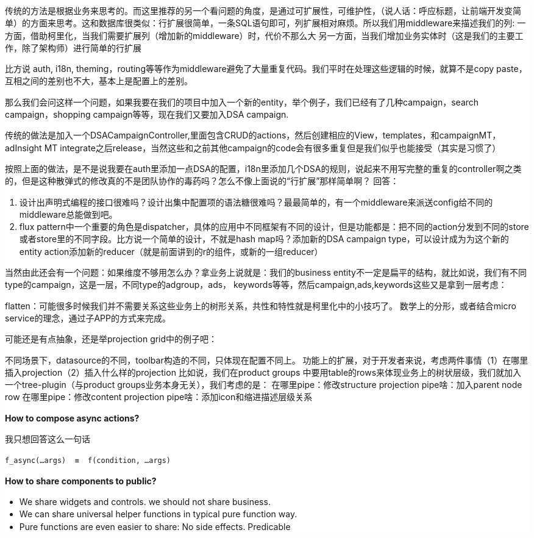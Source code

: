 传统的方法是根据业务来思考的。而这里推荐的另一个看问题的角度，是通过可扩展性，可维护性，（说人话：呼应标题，让前端开发变简单）的方面来思考。这和数据库很类似：行扩展很简单，一条SQL语句即可，列扩展相对麻烦。所以我们用middleware来描述我们的列:
一方面，借助柯里化，当我们需要扩展列（增加新的middleware）时，代价不那么大
另一方面，当我们增加业务实体时（这是我们的主要工作，除了架构师）进行简单的行扩展

比方说 auth, i18n, theming，routing等等作为middleware避免了大量重复代码。我们平时在处理这些逻辑的时候，就算不是copy paste，互相之间的差别也不大，基本上是配置上的差别。

那么我们会问这样一个问题，如果我要在我们的项目中加入一个新的entity，举个例子，我们已经有了几种campaign，search campaign，shopping campaign等等，现在我们又要加入DSA campaign.

传统的做法是加入一个DSACampaignController,里面包含CRUD的actions，然后创建相应的View，templates，和campaignMT，adInsight MT integrate之后release，当然这些和之前其他campaign的code会有很多重复但是我们似乎也能接受（其实是习惯了）

按照上面的做法，是不是说我要在auth里添加一点DSA的配置，i18n里添加几个DSA的规则，说起来不用写完整的重复的controller啊之类的，但是这种散弹式的修改真的不是团队协作的毒药吗？怎么不像上面说的“行扩展”那样简单啊？
回答：
1. 设计出声明式编程的接口很难吗？设计出集中配置项的语法糖很难吗？最最简单的，有一个middleware来派送config给不同的middleware总能做到吧。
2. flux pattern中一个重要的角色是dispatcher，具体的应用中不同框架有不同的设计，但是功能都是：把不同的action分发到不同的store或者store里的不同字段。比方说一个简单的设计，不就是hash map吗？添加新的DSA campaign type，可以设计成为为这个新的entity action添加新的reducer（就是前面讲到的r的组件，或新的一组reducer）

当然由此还会有一个问题：如果维度不够用怎么办？拿业务上说就是：我们的business entity不一定是扁平的结构，就比如说，我们有不同type的campaign，这是一层，不同type的adgroup，ads， keywords等等，然后campaign,ads,keywords这些又是拿到一层考虑：

flatten：可能很多时候我们并不需要关系这些业务上的树形关系，共性和特性就是柯里化中的小技巧了。
数学上的分形，或者结合micro service的理念，通过子APP的方式来完成。

可能还是有点抽象，还是举projection grid中的例子吧：

不同场景下，datasource的不同，toolbar构造的不同，只体现在配置不同上。
功能上的扩展，对于开发者来说，考虑两件事情（1）在哪里插入projection（2）插入什么样的projection 比如说，我们在product groups 中要用table的rows来体现业务上的树状层级，我们就加入一个tree-plugin（与product groups业务本身无关），我们考虑的是：
在哪里pipe：修改structure projection pipe啥：加入parent node row
在哪里pipe：修改content projection pipe啥：添加icon和缩进描述层级关系

**How to compose async actions?**

我只想回答这么一句话

```
f_async(…args)  ≡  f(condition, …args)
```

**How to share components to public?**
- We share widgets and controls. we should not share business.
- We can share universal helper functions in typical pure function way.
- Pure functions are even easier to share: No side effects. Predicable





